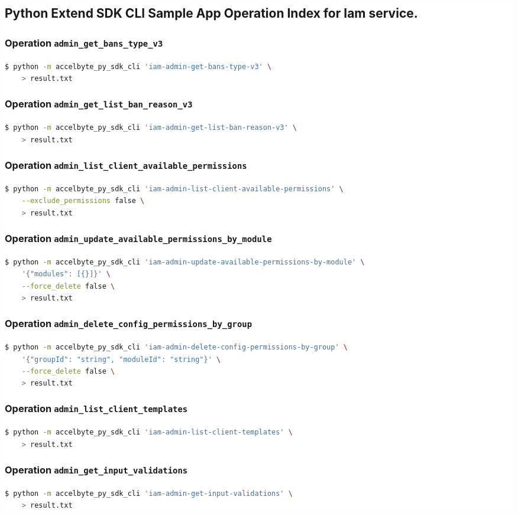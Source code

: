 ## Python Extend SDK CLI Sample App Operation Index for Iam service.

### Operation `admin_get_bans_type_v3`
```sh
$ python -m accelbyte_py_sdk_cli 'iam-admin-get-bans-type-v3' \
    > result.txt
```

### Operation `admin_get_list_ban_reason_v3`
```sh
$ python -m accelbyte_py_sdk_cli 'iam-admin-get-list-ban-reason-v3' \
    > result.txt
```

### Operation `admin_list_client_available_permissions`
```sh
$ python -m accelbyte_py_sdk_cli 'iam-admin-list-client-available-permissions' \
    --exclude_permissions false \
    > result.txt
```

### Operation `admin_update_available_permissions_by_module`
```sh
$ python -m accelbyte_py_sdk_cli 'iam-admin-update-available-permissions-by-module' \
    '{"modules": [{}]}' \
    --force_delete false \
    > result.txt
```

### Operation `admin_delete_config_permissions_by_group`
```sh
$ python -m accelbyte_py_sdk_cli 'iam-admin-delete-config-permissions-by-group' \
    '{"groupId": "string", "moduleId": "string"}' \
    --force_delete false \
    > result.txt
```

### Operation `admin_list_client_templates`
```sh
$ python -m accelbyte_py_sdk_cli 'iam-admin-list-client-templates' \
    > result.txt
```

### Operation `admin_get_input_validations`
```sh
$ python -m accelbyte_py_sdk_cli 'iam-admin-get-input-validations' \
    > result.txt
```
